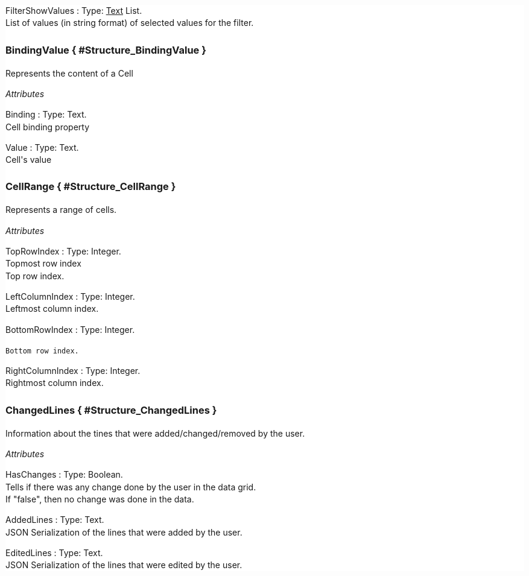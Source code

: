 FilterShowValues
:   Type: [Text](<#Structure_Text>) List.  
    List of values (in string format) of selected values for the filter.

### BindingValue { #Structure_BindingValue }

Represents the content of a Cell

*Attributes*

Binding
:   Type: Text.  
    Cell binding property

Value
:   Type: Text.  
    Cell's value

### CellRange { #Structure_CellRange }

Represents a range of cells.

*Attributes*

TopRowIndex
:   Type: Integer.  
    Topmost row index  
    Top row index.

LeftColumnIndex
:   Type: Integer.  
    Leftmost column index.

BottomRowIndex
:   Type: Integer.  
      
    Bottom row index.

RightColumnIndex
:   Type: Integer.  
    Rightmost column index.

### ChangedLines { #Structure_ChangedLines }

Information about the tines that were added/changed/removed by the user.

*Attributes*

HasChanges
:   Type: Boolean.  
    Tells if there was any change done by the user in the data grid.  
    If &quot;false&quot;, then no change was done in the data.

AddedLines
:   Type: Text.  
    JSON Serialization of the lines that were added by the user.

EditedLines
:   Type: Text.  
    JSON Serialization of the lines that were edited by the user.
